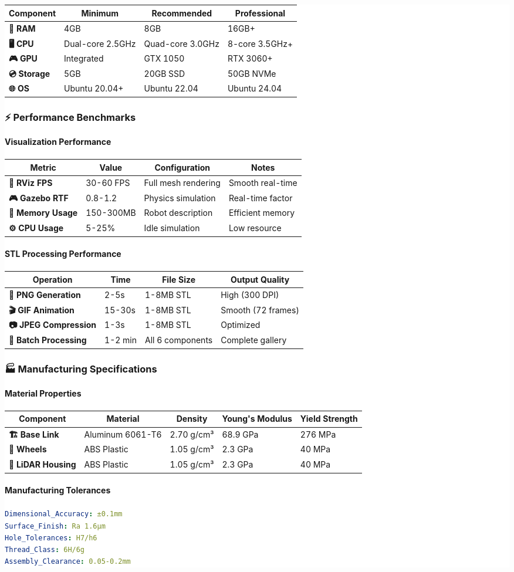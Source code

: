 <div align="center">

| Component | Minimum | Recommended | Professional |
|-----------|---------|-------------|--------------|
| **💾 RAM** | 4GB | 8GB | 16GB+ |
| **🖥️ CPU** | Dual-core 2.5GHz | Quad-core 3.0GHz | 8-core 3.5GHz+ |
| **🎮 GPU** | Integrated | GTX 1050 | RTX 3060+ |
| **💿 Storage** | 5GB | 20GB SSD | 50GB NVMe |
| **🌐 OS** | Ubuntu 20.04+ | Ubuntu 22.04 | Ubuntu 24.04 |

</div>

### ⚡ Performance Benchmarks

#### Visualization Performance
| Metric | Value | Configuration | Notes |
|--------|-------|---------------|-------|
| **🎥 RViz FPS** | 30-60 FPS | Full mesh rendering | Smooth real-time |
| **🎮 Gazebo RTF** | 0.8-1.2 | Physics simulation | Real-time factor |
| **🧠 Memory Usage** | 150-300MB | Robot description | Efficient memory |
| **⚙️ CPU Usage** | 5-25% | Idle simulation | Low resource |

#### STL Processing Performance
| Operation | Time | File Size | Output Quality |
|-----------|------|-----------|----------------|
| **📸 PNG Generation** | 2-5s | 1-8MB STL | High (300 DPI) |
| **🎬 GIF Animation** | 15-30s | 1-8MB STL | Smooth (72 frames) |
| **📷 JPEG Compression** | 1-3s | 1-8MB STL | Optimized |
| **🔧 Batch Processing** | 1-2 min | All 6 components | Complete gallery |

### 🏭 Manufacturing Specifications

#### Material Properties
| Component | Material | Density | Young's Modulus | Yield Strength |
|-----------|----------|---------|-----------------|----------------|
| **🏗️ Base Link** | Aluminum 6061-T6 | 2.70 g/cm³ | 68.9 GPa | 276 MPa |
| **🔵 Wheels** | ABS Plastic | 1.05 g/cm³ | 2.3 GPa | 40 MPa |
| **📡 LiDAR Housing** | ABS Plastic | 1.05 g/cm³ | 2.3 GPa | 40 MPa |

#### Manufacturing Tolerances
```yaml
Dimensional_Accuracy: ±0.1mm
Surface_Finish: Ra 1.6μm
Hole_Tolerances: H7/h6
Thread_Class: 6H/6g
Assembly_Clearance: 0.05-0.2mm
```
